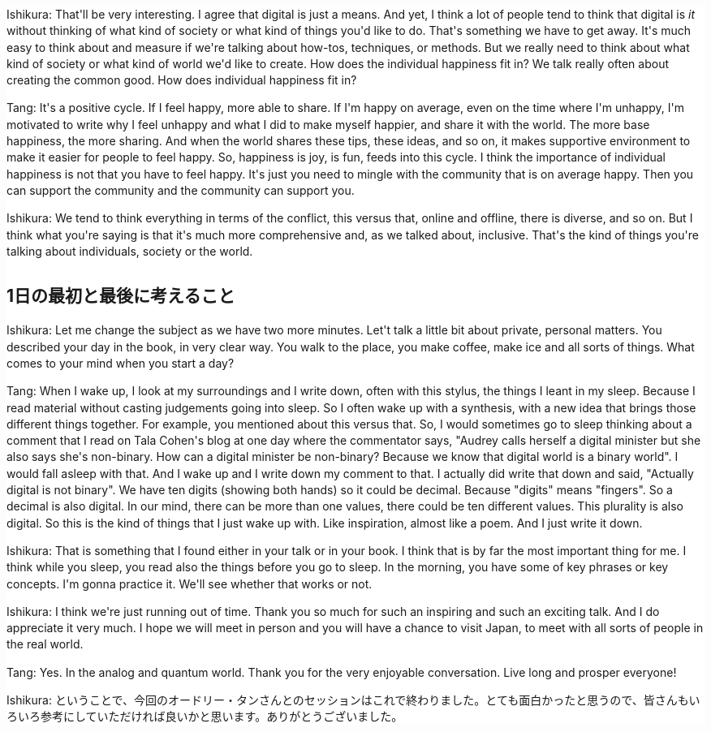 Ishikura: That'll be very interesting. I agree that digital is just a means. And yet, I think a lot of people tend to think that digital is *it* without thinking of what kind of society or what kind of things you'd like to do. That's something we have to get away. It's much easy to think about and measure if we're talking about how-tos, techniques, or methods. But we really need to think about what kind of society or what kind of world we'd like to create. How does the individual happiness fit in? We talk really often about creating the common good. How does individual happiness fit in?

Tang: It's a positive cycle. If I feel happy, more able to share. If I'm happy on average, even on the time where I'm unhappy, I'm motivated to write why I feel unhappy and what I did to make myself happier, and share it with the world. The more base happiness, the more sharing. And when the world shares these tips, these ideas, and so on, it makes supportive environment to make it easier for people to feel happy. So, happiness is joy, is fun, feeds into this cycle. I think the importance of individual happiness is not that you have to feel happy. It's just you need to mingle with the community that is on average happy. Then you can support the community and the community can support you.

Ishikura: We tend to think everything in terms of the conflict, this versus that, online and offline, there is diverse, and so on. But I think what you're saying is that it's much more comprehensive and, as we talked about, inclusive. That's the kind of things you're talking about individuals, society or the world.

## 1日の最初と最後に考えること

Ishikura: Let me change the subject as we have two more minutes. Let't talk a little bit about private, personal matters. You described your day in the book, in very clear way. You walk to the place, you make coffee, make ice and all sorts of things. What comes to your mind when you start a day?

Tang: When I wake up, I look at my surroundings and I write down, often with this stylus, the things I leant in my sleep. Because I read material without casting judgements going into sleep. So I often wake up with a synthesis, with a new idea that brings those different things together. For example, you mentioned about this versus that. So, I would sometimes go to sleep thinking about a comment that I read on Tala Cohen's blog at one day where the commentator says, "Audrey calls herself a digital minister but she also says she's non-binary. How can a digital minister be non-binary? Because we know that digital world is a binary world". I would fall asleep with that. And I wake up and I write down my comment to that. I actually did write that down and said, "Actually digital is not binary". We have ten digits (showing both hands) so it could be decimal. Because "digits" means "fingers". So a decimal is also digital. In our mind, there can be more than one values, there could be ten different values. This plurality is also digital. So this is the kind of things that I just wake up with. Like inspiration, almost like a poem. And I just write it down.

Ishikura: That is something that I found either in your talk or in your book. I think that is by far the most important thing for me. I think while you sleep, you read also the things before you go to sleep. In the morning, you have some of key phrases or key concepts. I'm gonna practice it. We'll see whether that works or not.

Ishikura: I think we're just running out of time. Thank you so much for such an inspiring and such an exciting talk. And I do appreciate it very much. I hope we will meet in person and you will have a chance to visit Japan, to meet with all sorts of people in the real world.

Tang: Yes. In the analog and quantum world. Thank you for the very enjoyable conversation. Live long and prosper everyone!

Ishikura: ということで、今回のオードリー・タンさんとのセッションはこれで終わりました。とても面白かったと思うので、皆さんもいろいろ参考にしていただければ良いかと思います。ありがとうございました。
